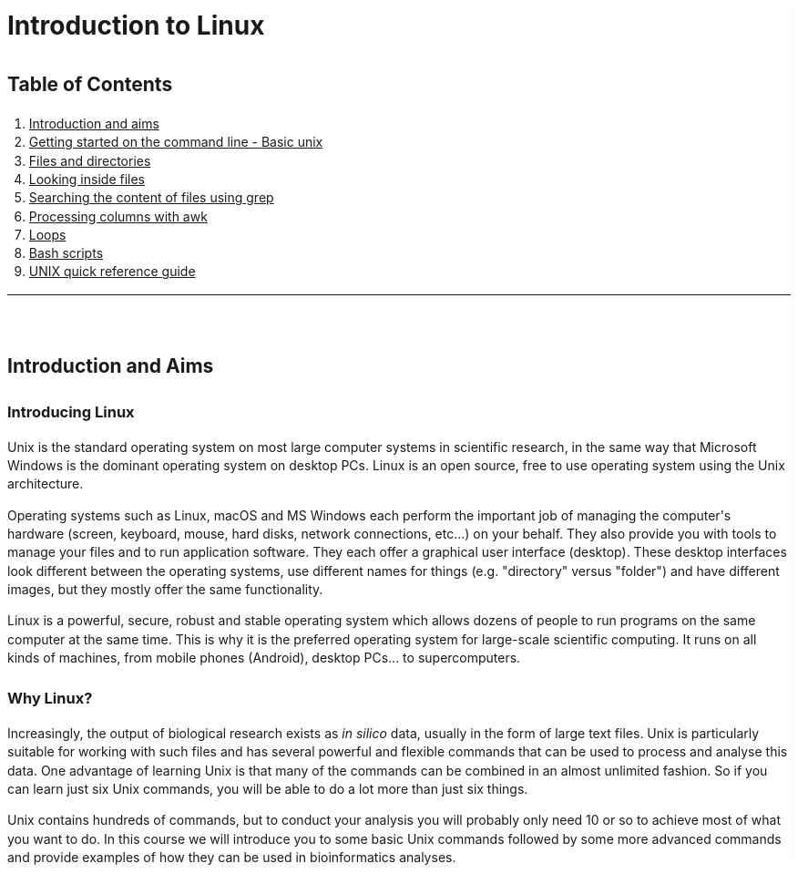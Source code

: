 # Introduction to Linux

## Table of Contents
1. [Introduction and aims](#intro)
2. [Getting started on the command line - Basic unix](#getting_started)
3. [Files and directories](#files_directories)
4. [Looking inside files](#inside_files)
5. [Searching the content of files using grep](#grep)
6. [Processing columns with awk](#awk)
7. [Loops](#loops)
8. [Bash scripts](#scripts)
9. [UNIX quick reference guide](#quick_ref)

---
<br>

## Introduction and Aims <a name="intro"></a>

### Introducing Linux
Unix is the standard operating system on most large computer systems in scientific research, in the same way that Microsoft Windows 
is the dominant operating system on desktop PCs. Linux is an open source, free to use operating system using the Unix architecture.

Operating systems such as Linux, macOS and MS Windows each perform the important job of managing the computer's hardware (screen, keyboard, 
mouse, hard disks, network connections, etc...) on your behalf. They also provide you with tools to manage your files and to run application 
software. They each offer a graphical user interface (desktop). These desktop interfaces look different between the operating systems, use 
different names for things (e.g. "directory" versus "folder") and have different images, but they mostly offer the same functionality.

Linux is a powerful, secure, robust and stable operating system which allows dozens of people to run programs on the same computer at the same 
time. This is why it is the preferred operating system for large-scale scientific computing. It runs on all kinds of machines, from mobile phones 
(Android), desktop PCs... to supercomputers.


### Why Linux?
Increasingly, the output of biological research exists as *in silico* data, usually
in the form of large text files. Unix is particularly suitable for working with
such files and has several powerful and flexible commands that can be used to
process and analyse this data. One advantage of learning Unix is that many of the
commands can be combined in an almost unlimited fashion. So if you can learn just
six Unix commands, you will be able to do a lot more than just six things.

Unix contains hundreds of commands, but to conduct your analysis you will probably
only need 10 or so to achieve most of what you want to do. In this course we will
introduce you to some basic Unix commands followed by some more advanced commands
and provide examples of how they can be used in bioinformatics analyses.
